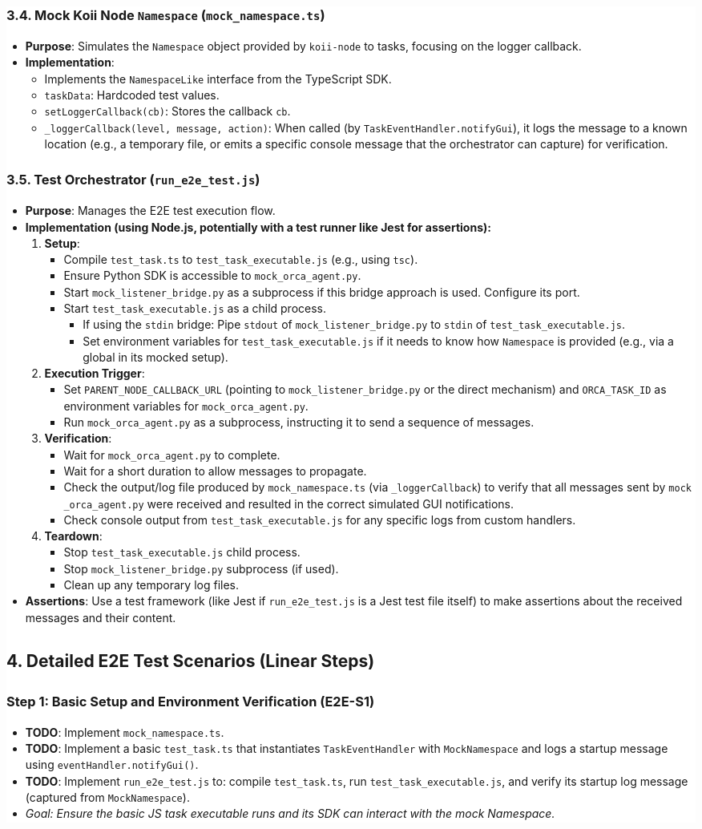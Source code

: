 ### 3.4. Mock Koii Node `Namespace` (`mock_namespace.ts`)

*   **Purpose**: Simulates the `Namespace` object provided by `koii-node` to tasks, focusing on the logger callback.
*   **Implementation**:
    *   Implements the `NamespaceLike` interface from the TypeScript SDK.
    *   `taskData`: Hardcoded test values.
    *   `setLoggerCallback(cb)`: Stores the callback `cb`.
    *   `_loggerCallback(level, message, action)`: When called (by `TaskEventHandler.notifyGui`), it logs the message to a known location (e.g., a temporary file, or emits a specific console message that the orchestrator can capture) for verification.

### 3.5. Test Orchestrator (`run_e2e_test.js`)

*   **Purpose**: Manages the E2E test execution flow.
*   **Implementation (using Node.js, potentially with a test runner like Jest for assertions):**
    1.  **Setup**:
        *   Compile `test_task.ts` to `test_task_executable.js` (e.g., using `tsc`).
        *   Ensure Python SDK is accessible to `mock_orca_agent.py`.
        *   Start `mock_listener_bridge.py` as a subprocess if this bridge approach is used. Configure its port.
        *   Start `test_task_executable.js` as a child process.
            *   If using the `stdin` bridge: Pipe `stdout` of `mock_listener_bridge.py` to `stdin` of `test_task_executable.js`.
            *   Set environment variables for `test_task_executable.js` if it needs to know how `Namespace` is provided (e.g., via a global in its mocked setup).
    2.  **Execution Trigger**:
        *   Set `PARENT_NODE_CALLBACK_URL` (pointing to `mock_listener_bridge.py` or the direct mechanism) and `ORCA_TASK_ID` as environment variables for `mock_orca_agent.py`.
        *   Run `mock_orca_agent.py` as a subprocess, instructing it to send a sequence of messages.
    3.  **Verification**:
        *   Wait for `mock_orca_agent.py` to complete.
        *   Wait for a short duration to allow messages to propagate.
        *   Check the output/log file produced by `mock_namespace.ts` (via `_loggerCallback`) to verify that all messages sent by `mock_orca_agent.py` were received and resulted in the correct simulated GUI notifications.
        *   Check console output from `test_task_executable.js` for any specific logs from custom handlers.
    4.  **Teardown**:
        *   Stop `test_task_executable.js` child process.
        *   Stop `mock_listener_bridge.py` subprocess (if used).
        *   Clean up any temporary log files.
*   **Assertions**: Use a test framework (like Jest if `run_e2e_test.js` is a Jest test file itself) to make assertions about the received messages and their content.

## 4. Detailed E2E Test Scenarios (Linear Steps)

### Step 1: Basic Setup and Environment Verification (E2E-S1)
   - **TODO**: Implement `mock_namespace.ts`.
   - **TODO**: Implement a basic `test_task.ts` that instantiates `TaskEventHandler` with `MockNamespace` and logs a startup message using `eventHandler.notifyGui()`.
   - **TODO**: Implement `run_e2e_test.js` to: compile `test_task.ts`, run `test_task_executable.js`, and verify its startup log message (captured from `MockNamespace`).
   - *Goal: Ensure the basic JS task executable runs and its SDK can interact with the mock Namespace.* 
